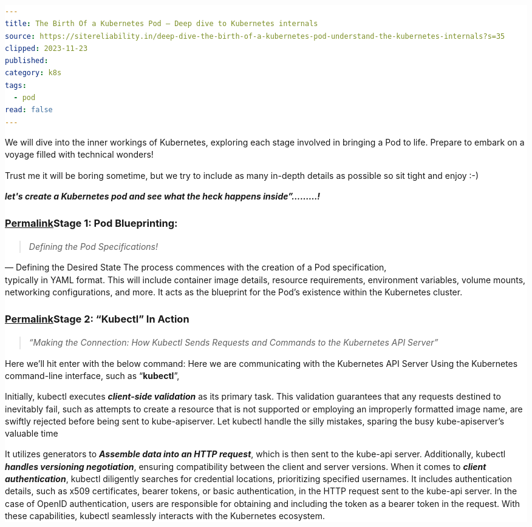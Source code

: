 ```yaml
---
title: The Birth Of a Kubernetes Pod — Deep dive to Kubernetes internals
source: https://sitereliability.in/deep-dive-the-birth-of-a-kubernetes-pod-understand-the-kubernetes-internals?s=35
clipped: 2023-11-23
published: 
category: k8s
tags:
  - pod
read: false
---
```


We will dive into the inner workings of Kubernetes, exploring each stage involved in bringing a Pod to life. Prepare to embark on a voyage filled with technical wonders!

Trust me it will be boring sometime, but we try to include as many in-depth details as possible so sit tight and enjoy :-)

***let's create a Kubernetes pod and see what the heck happens inside”………!***

### [Permalink](#heading-stage-1-pod-blueprinting "Permalink")**Stage 1: Pod Blueprinting:**

> *Defining the Pod Specifications!*

— Defining the Desired State The process commences with the creation of a Pod specification,  
typically in YAML format. This will include container image details, resource requirements, environment variables, volume mounts, networking configurations, and more. It acts as the blueprint for the Pod’s existence within the Kubernetes cluster.

### [Permalink](#heading-stage-2-kubectl-in-action "Permalink")**Stage 2: “Kubectl” In Action**

> *“Making the Connection: How Kubectl Sends Requests and Commands to the Kubernetes API Server”*

Here we’ll hit enter with the below command:
Here we are communicating with the Kubernetes API Server Using the Kubernetes command-line interface, such as “**kubectl**”,

Initially, kubectl executes ***client-side validation*** as its primary task. This validation guarantees that any requests destined to inevitably fail, such as attempts to create a resource that is not supported or employing an improperly formatted image name, are swiftly rejected before being sent to kube-apiserver. Let kubectl handle the silly mistakes, sparing the busy kube-apiserver’s valuable time

It utilizes generators to ***Assemble data into an HTTP request***, which is then sent to the kube-api server. Additionally, kubectl ***handles versioning negotiation***, ensuring compatibility between the client and server versions. When it comes to ***client authentication***, kubectl diligently searches for credential locations, prioritizing specified usernames. It includes authentication details, such as x509 certificates, bearer tokens, or basic authentication, in the HTTP request sent to the kube-api server. In the case of OpenID authentication, users are responsible for obtaining and including the token as a bearer token in the request. With these capabilities, kubectl seamlessly interacts with the Kubernetes ecosystem.
